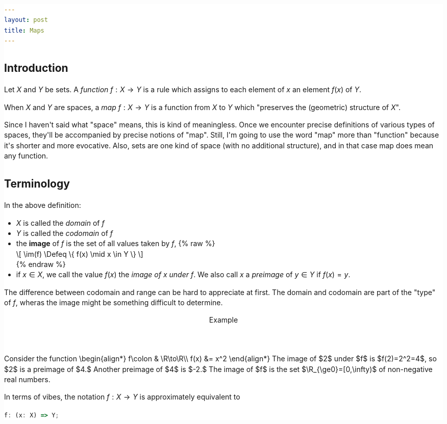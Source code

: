 ```yaml
---
layout: post
title: Maps
---
```


## Introduction

Let $X$ and $Y$ be sets. A <dfn>function</dfn> $f: X \to Y$ is a rule which assigns to each element of $x$ an element $f(x)$ of $Y$.

When $X$ and $Y$ are spaces, a <dfn>map</dfn> $f: X \to Y$ is a function from $X$ to $Y$ which "preserves the (geometric) structure of $X$".

Since I haven't said what "space" means, this is kind of meaningless. Once we encounter precise definitions of various types of spaces, they'll be accompanied by precise notions of "map". Still, I'm going to use the word "map" more than "function" because it's shorter and more evocative. Also, sets are one kind of space (with no additional structure), and in that case map does mean any function.

## Terminology

In the above definition:

- $X$ is called the _domain_ of $f$
- $Y$ is called the _codomain_ of $f$
- the **image** of $f$ is the set of all values taken by $f$,
  {% raw %}
  <div>
  \[ \im(f) \Defeq \{ f(x) \mid x \in Y \} \]
  </div>
  {% endraw %}
- if $x \in X$, we call the value $f(x)$ the _image of $x$ under $f$_. We also call $x$ a <dfn>preimage</dfn> of $y \in Y$ if $f(x) = y$.

The difference between codomain and range can be hard to appreciate at first. The domain and codomain are part of the "type" of $f$, wheras the image might be something difficult to determine.

<aside class="block example">
  <header>Example</header>
  Consider the function
  \begin{align*}
    f\colon & \R\to\R\\
    f(x) &= x^2
  \end{align*}
  The image of $2$ under $f$ is $f(2)=2^2=4$, so $2$ is a preimage of $4.$ Another preimage of $4$ is $-2.$ The image of $f$ is the set $\R_{\ge0}=[0,\infty)$ of non-negative real numbers.
</aside>

In terms of vibes, the notation $f: X \to Y$ is approximately equivalent to

```ts
f: (x: X) => Y;
```
